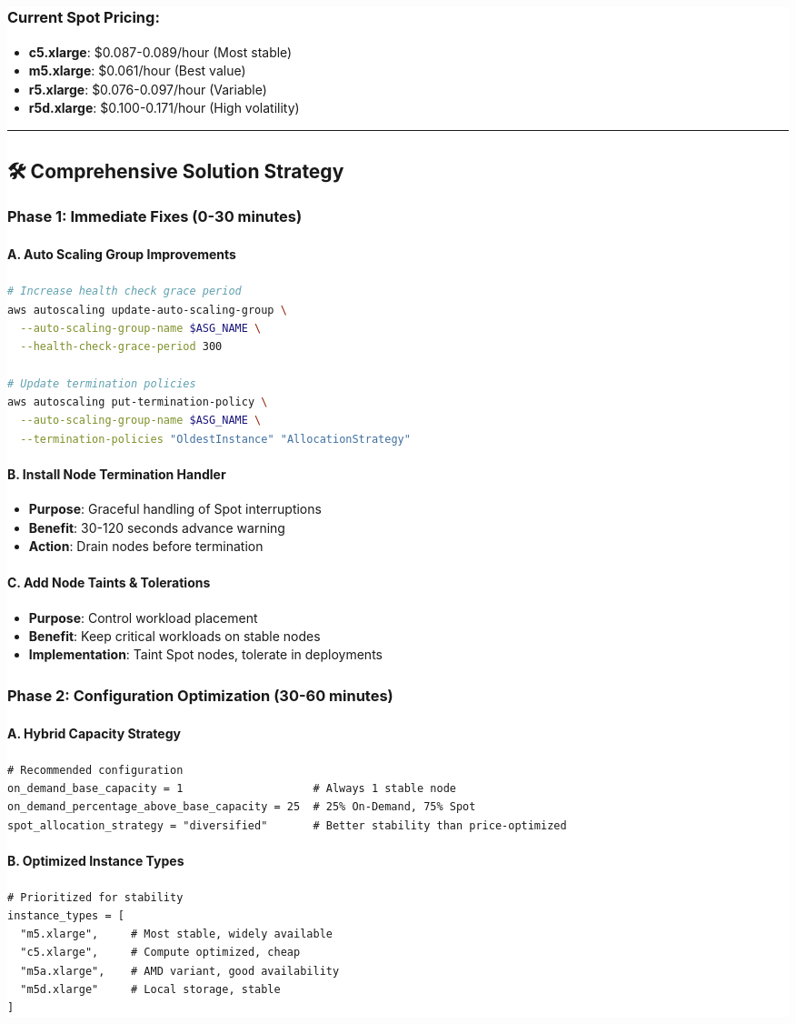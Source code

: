 ### **Current Spot Pricing:**
- **c5.xlarge**: $0.087-0.089/hour (Most stable)
- **m5.xlarge**: $0.061/hour (Best value)
- **r5.xlarge**: $0.076-0.097/hour (Variable)
- **r5d.xlarge**: $0.100-0.171/hour (High volatility)

---

## 🛠️ **Comprehensive Solution Strategy**

### **Phase 1: Immediate Fixes (0-30 minutes)**

#### **A. Auto Scaling Group Improvements**
```bash
# Increase health check grace period
aws autoscaling update-auto-scaling-group \
  --auto-scaling-group-name $ASG_NAME \
  --health-check-grace-period 300

# Update termination policies
aws autoscaling put-termination-policy \
  --auto-scaling-group-name $ASG_NAME \
  --termination-policies "OldestInstance" "AllocationStrategy"
```

#### **B. Install Node Termination Handler**
- **Purpose**: Graceful handling of Spot interruptions
- **Benefit**: 30-120 seconds advance warning
- **Action**: Drain nodes before termination

#### **C. Add Node Taints & Tolerations**
- **Purpose**: Control workload placement
- **Benefit**: Keep critical workloads on stable nodes
- **Implementation**: Taint Spot nodes, tolerate in deployments

### **Phase 2: Configuration Optimization (30-60 minutes)**

#### **A. Hybrid Capacity Strategy**
```hcl
# Recommended configuration
on_demand_base_capacity = 1                    # Always 1 stable node
on_demand_percentage_above_base_capacity = 25  # 25% On-Demand, 75% Spot
spot_allocation_strategy = "diversified"       # Better stability than price-optimized
```

#### **B. Optimized Instance Types**
```hcl
# Prioritized for stability
instance_types = [
  "m5.xlarge",     # Most stable, widely available
  "c5.xlarge",     # Compute optimized, cheap
  "m5a.xlarge",    # AMD variant, good availability
  "m5d.xlarge"     # Local storage, stable
]
```
